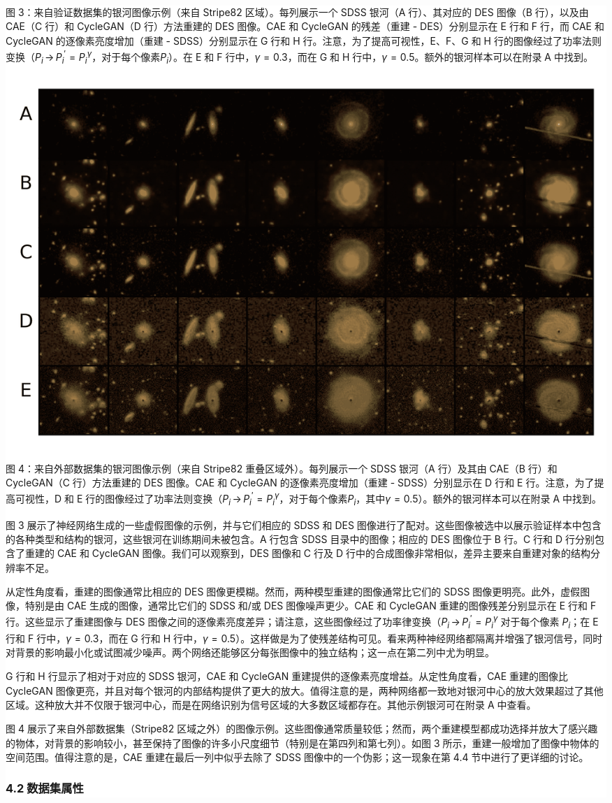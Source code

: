 图 3：来自验证数据集的银河图像示例（来自 Stripe82 区域）。每列展示一个 SDSS 银河（A 行）、其对应的 DES 图像（B 行），以及由 CAE（C 行）和 CycleGAN（D 行）方法重建的 DES 图像。CAE 和 CycleGAN 的残差（重建 - DES）分别显示在 E 行和 F 行，而 CAE 和 CycleGAN 的逐像素亮度增加（重建 - SDSS）分别显示在 G 行和 H 行。注意，为了提高可视性，E、F、G 和 H 行的图像经过了功率法则变换（$P_{i}\,\to\,{P_{i}}^{\prime}=P_{i}^{\gamma}$，对于每个像素$P_{i}$）。在 E 和 F 行中，$\gamma=0.3$，而在 G 和 H 行中，$\gamma=0.5$。额外的银河样本可以在附录 A 中找到。

![参见说明](img/e88870814ca1b03dbd0887e0dc20ea83.png)

图 4：来自外部数据集的银河图像示例（来自 Stripe82 重叠区域外）。每列展示一个 SDSS 银河（A 行）及其由 CAE（B 行）和 CycleGAN（C 行）方法重建的 DES 图像。CAE 和 CycleGAN 的逐像素亮度增加（重建 - SDSS）分别显示在 D 行和 E 行。注意，为了提高可视性，D 和 E 行的图像经过了功率法则变换（$P_{i}\,\to\,{P_{i}}^{\prime}=P_{i}^{\gamma}$，对于每个像素$P_{i}$，其中$\gamma=0.5$）。额外的银河样本可以在附录 A 中找到。

图 3 展示了神经网络生成的一些虚假图像的示例，并与它们相应的 SDSS 和 DES 图像进行了配对。这些图像被选中以展示验证样本中包含的各种类型和结构的银河，这些银河在训练期间未被包含。A 行包含 SDSS 目录中的图像；相应的 DES 图像位于 B 行。C 行和 D 行分别包含了重建的 CAE 和 CycleGAN 图像。我们可以观察到，DES 图像和 C 行及 D 行中的合成图像非常相似，差异主要来自重建对象的结构分辨率不足。

从定性角度看，重建的图像通常比相应的 DES 图像更模糊。然而，两种模型重建的图像通常比它们的 SDSS 图像更明亮。此外，虚假图像，特别是由 CAE 生成的图像，通常比它们的 SDSS 和/或 DES 图像噪声更少。CAE 和 CycleGAN 重建的图像残差分别显示在 E 行和 F 行。这些显示了重建图像与 DES 图像之间的逐像素亮度差异；请注意，这些图像经过了功率律变换（$P_{i}\,\to\,{P_{i}}^{\prime}=P_{i}^{\gamma}$ 对于每个像素 $P_{i}$；在 E 行和 F 行中，$\gamma=0.3$，而在 G 行和 H 行中，$\gamma=0.5$）。这样做是为了使残差结构可见。看来两种神经网络都隔离并增强了银河信号，同时对背景的影响最小化或试图减少噪声。两个网络还能够区分每张图像中的独立结构；这一点在第二列中尤为明显。

G 行和 H 行显示了相对于对应的 SDSS 银河，CAE 和 CycleGAN 重建提供的逐像素亮度增益。从定性角度看，CAE 重建的图像比 CycleGAN 图像更亮，并且对每个银河的内部结构提供了更大的放大。值得注意的是，两种网络都一致地对银河中心的放大效果超过了其他区域。这种放大并不仅限于银河中心，而是在网络识别为信号区域的大多数区域都存在。其他示例银河可在附录 A 中查看。

图 4 展示了来自外部数据集（Stripe82 区域之外）的图像示例。这些图像通常质量较低；然而，两个重建模型都成功选择并放大了感兴趣的物体，对背景的影响较小，甚至保持了图像的许多小尺度细节（特别是在第四列和第七列）。如图 3 所示，重建一般增加了图像中物体的空间范围。值得注意的是，CAE 重建在最后一列中似乎去除了 SDSS 图像中的一个伪影；这一现象在第 4.4 节中进行了更详细的讨论。

### 4.2 数据集属性
